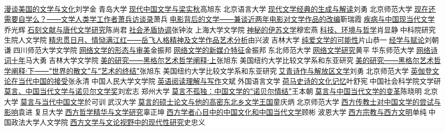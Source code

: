 <tr><td><a href="http://mooc.chaoxing.com/course/72574.html">漫谈美国的文学与文化</a></td><td>刘学金  ​青岛大学</td></tr>
<tr><td><a href="http://mooc.chaoxing.com/course/25378.html">现代中国文学与梁实秋</a></td><td>高旭东  北京语言大学</td></tr>
<tr><td><a href="http://mooc.chaoxing.com/course/37630.html">现代文学经典的生成与解读</a></td><td>刘勇  北京师范大学</td></tr>
<tr><td><a href="http://mooc.chaoxing.com/course/89803.html">现在还需要自学么？——文学人类学工作者萧兵访谈录</a></td><td>萧兵  </td></tr>
<tr><td><a href="http://mooc.chaoxing.com/course/179367.html">电影背后的文学——兼谈近两年电影对文学作品的改编</a></td><td>靳瑞霞  </td></tr>
<tr><td><a href="http://mooc.chaoxing.com/course/83080.html">疾病与中国现当代文学</a></td><td>乔光辉  </td></tr>
<tr><td><a href="http://mooc.chaoxing.com/course/155907.html">石刻文献与唐代文学研究</a></td><td>陈尚君  </td></tr>
<tr><td><a href="http://mooc.chaoxing.com/course/137465.html">社会矛盾协调</a></td><td>张钟汝  上海大学文学院</td></tr>
<tr><td><a href="http://mooc.chaoxing.com/course/12353.html">神秘的伊苏文学</a></td><td>穆宏燕  </td></tr>
<tr><td><a href="http://mooc.chaoxing.com/course/39437.html">科技、环境与哲学</a></td><td>肖显静  中科院研究生院人文学院</td></tr>
<tr><td><a href="http://mooc.chaoxing.com/course/105828.html">精忠贯日月、情恸满江红——岳飞人格精神及文学作品艺术分析</a></td><td>由兴波  吉林大学</td></tr>
<tr><td><a href="http://mooc.chaoxing.com/course/45962.html">纯爱文学的可能性</a></td><td>片山恭一  </td></tr>
<tr><td><a href="http://mooc.chaoxing.com/course/45967.html">经学与赋论</a></td><td>刘朝谦  四川师范大学文学院</td></tr>
<tr><td><a href="http://mooc.chaoxing.com/course/110853.html">网络文学的形态与审美</a></td><td>金振邦  </td></tr>
<tr><td><a href="http://mooc.chaoxing.com/course/153132.html">网络文学的新媒介特征</a></td><td>金振邦  东北师范大学</td></tr>
<tr><td><a href="http://mooc.chaoxing.com/course/141869.html">网络文学研究</a></td><td>黄平  华东师范大学</td></tr>
<tr><td><a href="http://mooc.chaoxing.com/course/51433.html">网络诗词十年</a></td><td>马大勇  吉林大学文学院</td></tr>
<tr><td><a href="http://mooc.chaoxing.com/course/154966.html">美的研究——黑格尔艺术哲学阐释·上</a></td><td>张旭东  美国纽约大学比较文学系和东亚研究</td></tr>
<tr><td><a href="http://mooc.chaoxing.com/course/154971.html">美的研究——黑格尔艺术哲学阐释·下——“世界的散文”与“艺术的终结”</a></td><td>张旭东  美国纽约大学比较文学系和东亚研究</td></tr>
<tr><td><a href="http://mooc.chaoxing.com/course/22578.html">艾青诗作与解放区文学</a></td><td>刘勇  北京师范大学</td></tr>
<tr><td><a href="http://mooc.chaoxing.com/course/143618.html">英伽登文论在当代中国的接受</a></td><td>张永清  中国人民大学文学院</td></tr>
<tr><td><a href="http://mooc.chaoxing.com/course/230447.html">英语阅读理解与写作</a></td><td>文斌  外国语言文学</td></tr>
<tr><td><a href="http://mooc.chaoxing.com/course/71506.html">荷马史诗的文化记忆</a></td><td>叶舒宪  中国社会科学院文学研</td></tr>
<tr><td><a href="http://mooc.chaoxing.com/course/148582.html">莫言、中国当代文学与诺贝尔文学奖</a></td><td>刘宏志  郑州大学</td></tr>
<tr><td><a href="http://mooc.chaoxing.com/course/147184.html">莫言不孤独：中国文学的“诺贝尔情结”</a></td><td>王本朝  </td></tr>
<tr><td><a href="http://mooc.chaoxing.com/course/147396.html">莫言与中国当代文学的变革</a></td><td>陈晓明  北京大学</td></tr>
<tr><td><a href="http://mooc.chaoxing.com/course/147302.html">莫言与当代中国文学</a></td><td>於可训  武汉大学</td></tr>
<tr><td><a href="http://mooc.chaoxing.com/course/147435.html">莫言的硕士论文与他的高密东北乡文学王国</a></td><td>童庆炳  北京师范大学</td></tr>
<tr><td><a href="http://mooc.chaoxing.com/course/76308.html">西方传教士对中国文学的尝试与影响</a></td><td>袁进  复旦大学</td></tr>
<tr><td><a href="http://mooc.chaoxing.com/course/144686.html">西方哲学精华与文学研究</a></td><td>辜正坤  </td></tr>
<tr><td><a href="http://mooc.chaoxing.com/course/45577.html">西方学者心目中的中国文化和中国当代文学</a></td><td>顾彬  波恩大学</td></tr>
<tr><td><a href="http://mooc.chaoxing.com/course/22425.html">西方宗教与西方文明</a></td><td>单纯  中国政法大学人文学院</td></tr>
<tr><td><a href="http://mooc.chaoxing.com/course/93978.html">西方文学与文论视野中的现代性研究</a></td><td>史忠义  </td></tr>